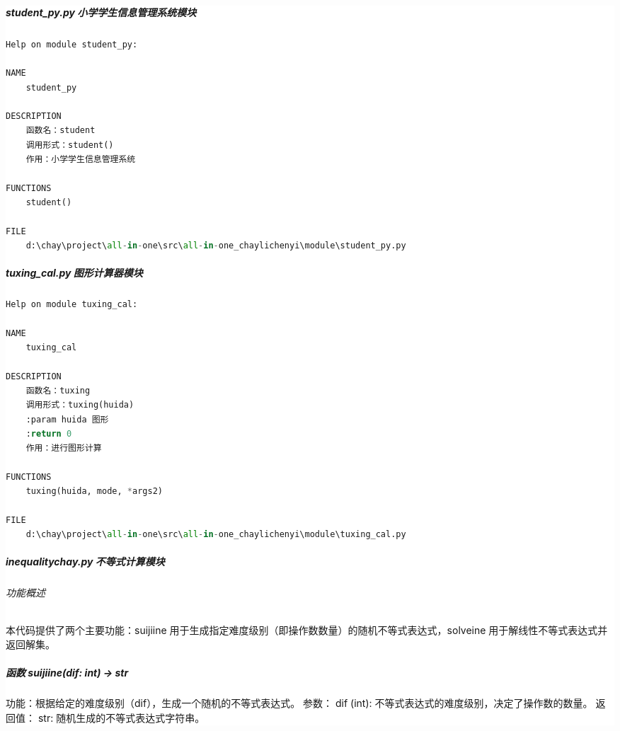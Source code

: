 ##### student_py.py 小学学生信息管理系统模块

```python
Help on module student_py:

NAME
    student_py

DESCRIPTION
    函数名：student
    调用形式：student()
    作用：小学学生信息管理系统

FUNCTIONS
    student()

FILE
    d:\chay\project\all-in-one\src\all-in-one_chaylichenyi\module\student_py.py
```

##### tuxing_cal.py 图形计算器模块

```python
Help on module tuxing_cal:

NAME
    tuxing_cal

DESCRIPTION
    函数名：tuxing
    调用形式：tuxing(huida)
    :param huida 图形
    :return 0
    作用：进行图形计算

FUNCTIONS
    tuxing(huida, mode, *args2)

FILE
    d:\chay\project\all-in-one\src\all-in-one_chaylichenyi\module\tuxing_cal.py
```

##### inequalitychay.py 不等式计算模块

###### 功能概述

本代码提供了两个主要功能：suijiine 用于生成指定难度级别（即操作数数量）的随机不等式表达式，solveine 用于解线性不等式表达式并返回解集。

##### 函数 suijiine(dif: int) -> str

功能：根据给定的难度级别（dif），生成一个随机的不等式表达式。
参数：
dif (int): 不等式表达式的难度级别，决定了操作数的数量。
返回值：
str: 随机生成的不等式表达式字符串。
